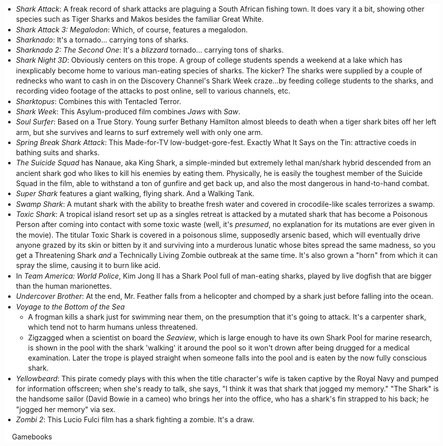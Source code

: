 -   _Shark Attack_: A freak record of shark attacks are plaguing a South African fishing town. It does vary it a bit, showing other species such as Tiger Sharks and Makos besides the familiar Great White.
-   _Shark Attack 3: Megalodon_: Which, of course, features a megalodon.
-   _Sharknado_: It's a tornado... carrying tons of sharks.
-   _Sharknado 2: The Second One_: It's a _blizzard_ tornado... carrying tons of sharks.
-   _Shark Night 3D_: Obviously centers on this trope. A group of college students spends a weekend at a lake which has inexplicably become home to various man-eating species of sharks. The kicker? The sharks were supplied by a couple of rednecks who want to cash in on the Discovery Channel's Shark Week craze...by feeding college students to the sharks, and recording video footage of the attacks to post online, sell to various channels, etc.
-   _Sharktopus_: Combines this with Tentacled Terror.
-   _Shark Week_: This Asylum-produced film combines _Jaws_ with _Saw_.
-   _Soul Surfer_: Based on a True Story. Young surfer Bethany Hamilton almost bleeds to death when a tiger shark bites off her left arm, but she survives and learns to surf extremely well with only one arm.
-   _Spring Break Shark Attack_: This Made-for-TV low-budget-gore-fest. Exactly What It Says on the Tin: attractive coeds in bathing suits and sharks.
-   _The Suicide Squad_ has Nanaue, aka King Shark, a simple-minded but extremely lethal man/shark hybrid descended from an ancient shark god who likes to kill his enemies by eating them. Physically, he is easily the toughest member of the Suicide Squad in the film, able to withstand a ton of gunfire and get back up, and also the most dangerous in hand-to-hand combat.
-   _Super Shark_ features a giant walking, flying shark. And a Walking Tank.
-   _Swamp Shark_: A mutant shark with the ability to breathe fresh water and covered in crocodile-like scales terrorizes a swamp.
-   _Toxic Shark_: A tropical island resort set up as a singles retreat is attacked by a mutated shark that has become a Poisonous Person after coming into contact with some toxic waste (well, it's _presumed_, no explanation for its mutations are ever given in the movie). The titular Toxic Shark is covered in a poisonous slime, supposedly arsenic based, which will eventually drive anyone grazed by its skin or bitten by it and surviving into a murderous lunatic whose bites spread the same madness, so you get a Threatening Shark _and_ a Technically Living Zombie outbreak at the same time. It's also grown a "horn" from which it can spray the slime, causing it to burn like acid.
-   In _Team America: World Police_, Kim Jong Il has a Shark Pool full of man-eating sharks, played by live dogfish that are bigger than the human marionettes.
-   _Undercover Brother_: At the end, Mr. Feather falls from a helicopter and chomped by a shark just before falling into the ocean.
-   _Voyage to the Bottom of the Sea_
    -   A frogman kills a shark just for swimming near them, on the presumption that it's going to attack. It's a carpenter shark, which tend not to harm humans unless threatened.
    -   Zigzagged when a scientist on board the _Seaview_, which is large enough to have its own Shark Pool for marine research, is shown in the pool with the shark 'walking' it around the pool so it won't drown after being drugged for a medical examination. Later the trope is played straight when someone falls into the pool and is eaten by the now fully conscious shark.
-   _Yellowbeard_: This pirate comedy plays with this when the title character's wife is taken captive by the Royal Navy and pumped for information offscreen; when she's ready to talk, she says, "I think it was that shark that jogged my memory." "The Shark" is the handsome sailor (David Bowie in a cameo) who brings her into the office, who has a shark's fin strapped to his back; he "jogged her memory" via sex.
-   _Zombi 2_: This Lucio Fulci film has a shark fighting a zombie. It's a draw.

    Gamebooks 
